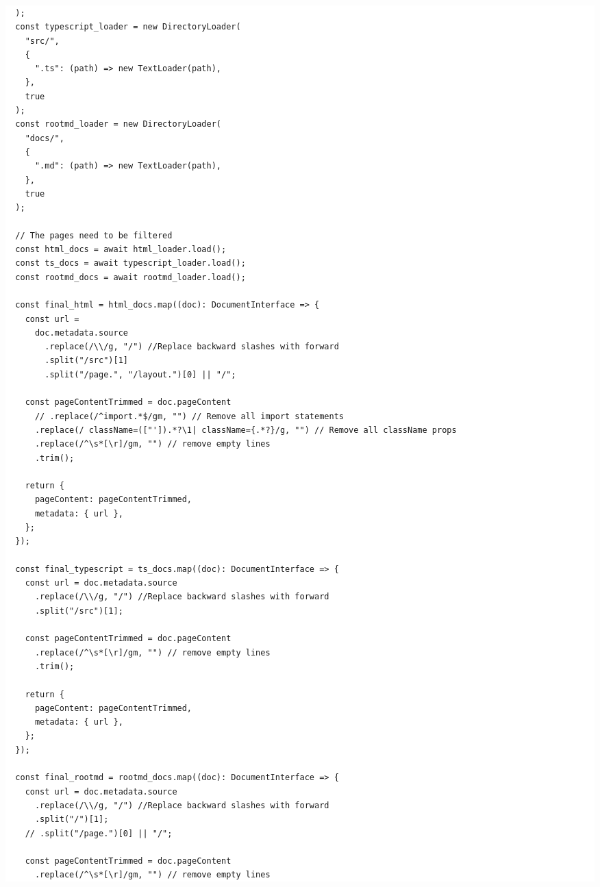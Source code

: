 ```TS
  );
  const typescript_loader = new DirectoryLoader(
    "src/",
    {
      ".ts": (path) => new TextLoader(path),
    },
    true
  );
  const rootmd_loader = new DirectoryLoader(
    "docs/",
    {
      ".md": (path) => new TextLoader(path),
    },
    true
  );

  // The pages need to be filtered
  const html_docs = await html_loader.load();
  const ts_docs = await typescript_loader.load();
  const rootmd_docs = await rootmd_loader.load();

  const final_html = html_docs.map((doc): DocumentInterface => {
    const url =
      doc.metadata.source
        .replace(/\\/g, "/") //Replace backward slashes with forward
        .split("/src")[1]
        .split("/page.", "/layout.")[0] || "/";

    const pageContentTrimmed = doc.pageContent
      // .replace(/^import.*$/gm, "") // Remove all import statements
      .replace(/ className=(["']).*?\1| className={.*?}/g, "") // Remove all className props
      .replace(/^\s*[\r]/gm, "") // remove empty lines
      .trim();

    return {
      pageContent: pageContentTrimmed,
      metadata: { url },
    };
  });

  const final_typescript = ts_docs.map((doc): DocumentInterface => {
    const url = doc.metadata.source
      .replace(/\\/g, "/") //Replace backward slashes with forward
      .split("/src")[1];

    const pageContentTrimmed = doc.pageContent
      .replace(/^\s*[\r]/gm, "") // remove empty lines
      .trim();

    return {
      pageContent: pageContentTrimmed,
      metadata: { url },
    };
  });

  const final_rootmd = rootmd_docs.map((doc): DocumentInterface => {
    const url = doc.metadata.source
      .replace(/\\/g, "/") //Replace backward slashes with forward
      .split("/")[1];
    // .split("/page.")[0] || "/";

    const pageContentTrimmed = doc.pageContent
      .replace(/^\s*[\r]/gm, "") // remove empty lines
```